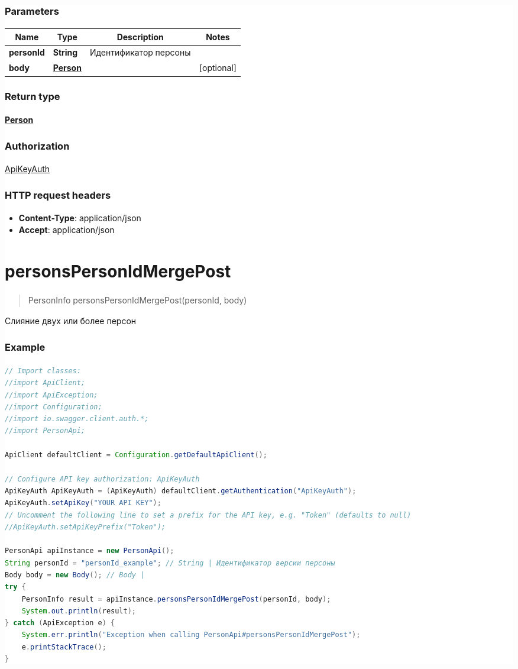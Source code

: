 ### Parameters

Name | Type | Description  | Notes
------------- | ------------- | ------------- | -------------
 **personId** | **String**| Идентификатор персоны |
 **body** | [**Person**](Person.md)|  | [optional]

### Return type

[**Person**](Person.md)

### Authorization

[ApiKeyAuth](../README.md#ApiKeyAuth)

### HTTP request headers

 - **Content-Type**: application/json
 - **Accept**: application/json

<a name="personsPersonIdMergePost"></a>
# **personsPersonIdMergePost**
> PersonInfo personsPersonIdMergePost(personId, body)

Слияние двух или более персон

### Example
```java
// Import classes:
//import ApiClient;
//import ApiException;
//import Configuration;
//import io.swagger.client.auth.*;
//import PersonApi;

ApiClient defaultClient = Configuration.getDefaultApiClient();

// Configure API key authorization: ApiKeyAuth
ApiKeyAuth ApiKeyAuth = (ApiKeyAuth) defaultClient.getAuthentication("ApiKeyAuth");
ApiKeyAuth.setApiKey("YOUR API KEY");
// Uncomment the following line to set a prefix for the API key, e.g. "Token" (defaults to null)
//ApiKeyAuth.setApiKeyPrefix("Token");

PersonApi apiInstance = new PersonApi();
String personId = "personId_example"; // String | Идентификатор версии персоны
Body body = new Body(); // Body | 
try {
    PersonInfo result = apiInstance.personsPersonIdMergePost(personId, body);
    System.out.println(result);
} catch (ApiException e) {
    System.err.println("Exception when calling PersonApi#personsPersonIdMergePost");
    e.printStackTrace();
}
```
